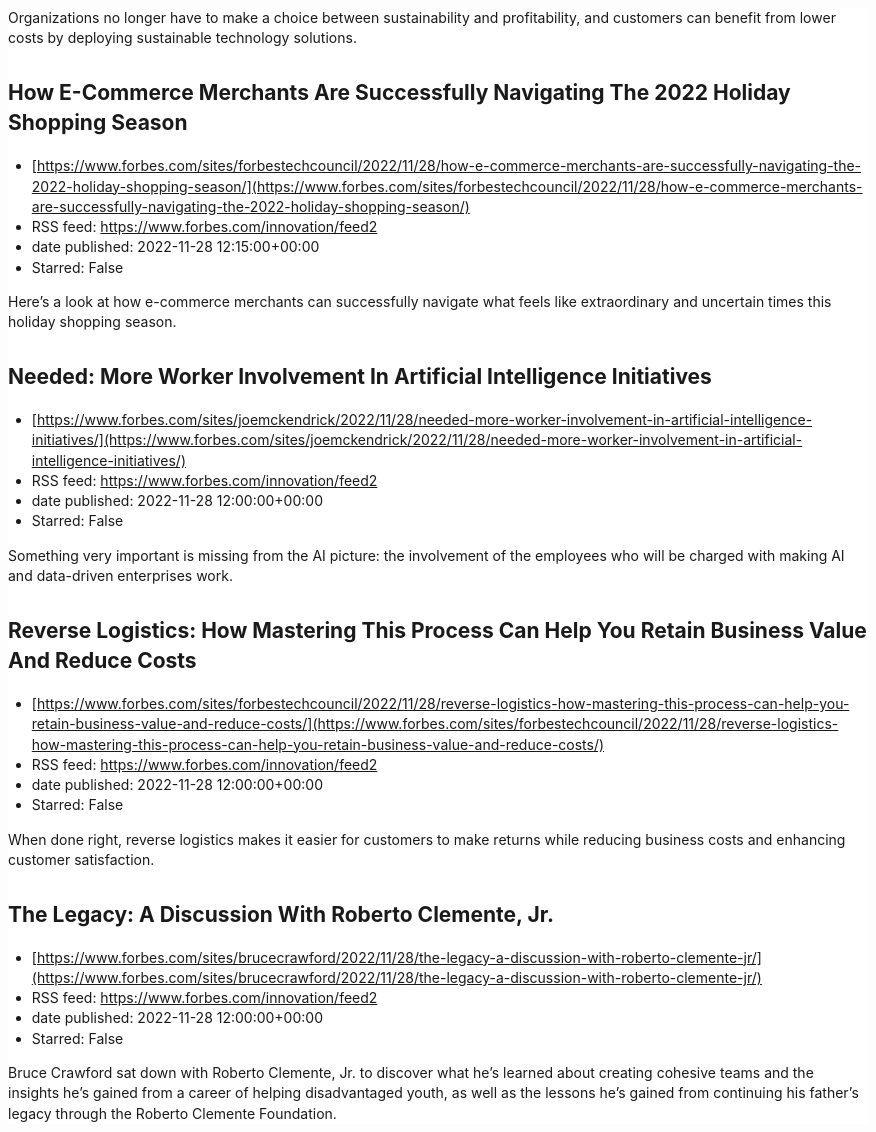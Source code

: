 Organizations no longer have to make a choice between sustainability and profitability, and customers can benefit from lower costs by deploying sustainable technology solutions.

## How E-Commerce Merchants Are Successfully Navigating The 2022 Holiday Shopping Season
 - [https://www.forbes.com/sites/forbestechcouncil/2022/11/28/how-e-commerce-merchants-are-successfully-navigating-the-2022-holiday-shopping-season/](https://www.forbes.com/sites/forbestechcouncil/2022/11/28/how-e-commerce-merchants-are-successfully-navigating-the-2022-holiday-shopping-season/)
 - RSS feed: https://www.forbes.com/innovation/feed2
 - date published: 2022-11-28 12:15:00+00:00
 - Starred: False

Here’s a look at how e-commerce merchants can successfully navigate what feels like extraordinary and uncertain times this holiday shopping season.

## Needed: More Worker Involvement In Artificial Intelligence Initiatives
 - [https://www.forbes.com/sites/joemckendrick/2022/11/28/needed-more-worker-involvement-in-artificial-intelligence-initiatives/](https://www.forbes.com/sites/joemckendrick/2022/11/28/needed-more-worker-involvement-in-artificial-intelligence-initiatives/)
 - RSS feed: https://www.forbes.com/innovation/feed2
 - date published: 2022-11-28 12:00:00+00:00
 - Starred: False

Something very important is missing from the AI picture: the involvement of the employees who will be charged with making AI and data-driven enterprises work.

## Reverse Logistics: How Mastering This Process Can Help You Retain Business Value And Reduce Costs
 - [https://www.forbes.com/sites/forbestechcouncil/2022/11/28/reverse-logistics-how-mastering-this-process-can-help-you-retain-business-value-and-reduce-costs/](https://www.forbes.com/sites/forbestechcouncil/2022/11/28/reverse-logistics-how-mastering-this-process-can-help-you-retain-business-value-and-reduce-costs/)
 - RSS feed: https://www.forbes.com/innovation/feed2
 - date published: 2022-11-28 12:00:00+00:00
 - Starred: False

When done right, reverse logistics makes it easier for customers to make returns while reducing business costs and enhancing customer satisfaction.

## The Legacy: A Discussion With Roberto Clemente, Jr.
 - [https://www.forbes.com/sites/brucecrawford/2022/11/28/the-legacy-a-discussion-with-roberto-clemente-jr/](https://www.forbes.com/sites/brucecrawford/2022/11/28/the-legacy-a-discussion-with-roberto-clemente-jr/)
 - RSS feed: https://www.forbes.com/innovation/feed2
 - date published: 2022-11-28 12:00:00+00:00
 - Starred: False

Bruce Crawford sat down with Roberto Clemente, Jr. to discover what he’s learned about creating cohesive teams and the insights he’s gained from a career of helping disadvantaged youth, as well as the lessons he’s gained from continuing his father’s legacy through the Roberto Clemente Foundation.
